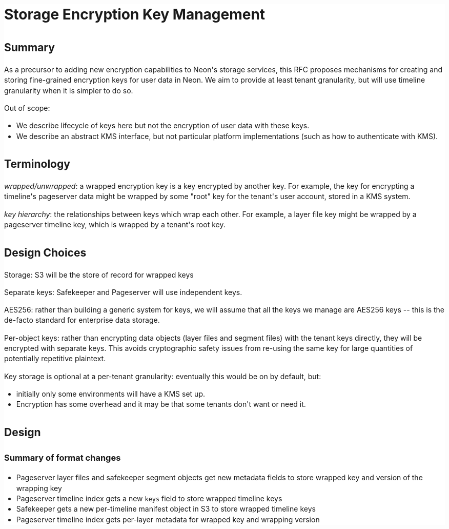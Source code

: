 
# Storage Encryption Key Management

## Summary

As a precursor to adding new encryption capabilities to Neon's storage services, this RFC proposes
mechanisms for creating and storing fine-grained encryption keys for user data in Neon.  We aim
to provide at least tenant granularity, but will use timeline granularity when it is simpler to do
so.

Out of scope:
- We describe lifecycle of keys here but not the encryption of user data with these keys.
- We describe an abstract KMS interface, but not particular platform implementations (such as how
  to authenticate with KMS).

## Terminology

_wrapped/unwrapped_: a wrapped encryption key is a key encrypted by another key.  For example, the key for
encrypting a timeline's pageserver data might be wrapped by some "root" key for the tenant's user account, stored in a KMS system.

_key hierarchy_: the relationships between keys which wrap each other. For example, a layer file key might
be wrapped by a pageserver timeline key, which is wrapped by a tenant's root key.

## Design Choices

Storage: S3 will be the store of record for wrapped keys

Separate keys: Safekeeper and Pageserver will use independent keys.

AES256: rather than building a generic system for keys, we will assume that all the keys
we manage are AES256 keys -- this is the de-facto standard for enterprise data storage.

Per-object keys: rather than encrypting data objects (layer files and segment files) with
the tenant keys directly, they will be encrypted with separate keys.  This avoids cryptographic
safety issues from re-using the same key for large quantities of potentially repetitive plaintext.

Key storage is optional at a per-tenant granularity: eventually this would be on by default, but:
- initially only some environments will have a KMS set up.
- Encryption has some overhead and it may be that some tenants don't want or need it.

## Design

### Summary of format changes

- Pageserver layer files and safekeeper segment objects get new metadata fields to
  store wrapped key and version of the wrapping key
- Pageserver timeline index gets a new `keys` field to store wrapped timeline keys
- Safekeeper gets a new per-timeline manifest object in S3 to store wrapped timeline keys
- Pageserver timeline index gets per-layer metadata for wrapped key and wrapping version
